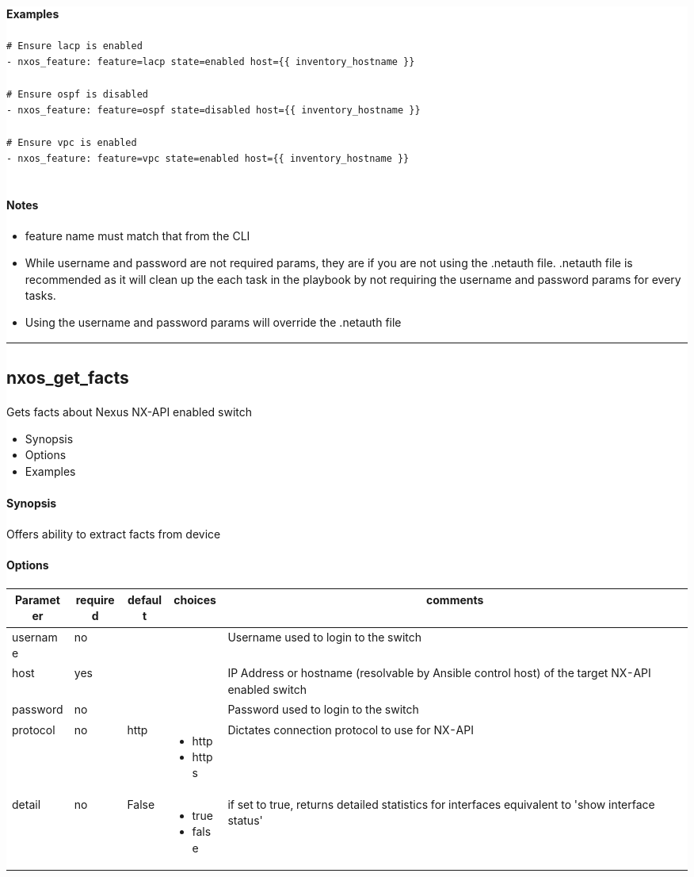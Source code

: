 
 
#### Examples

```
# Ensure lacp is enabled
- nxos_feature: feature=lacp state=enabled host={{ inventory_hostname }}

# Ensure ospf is disabled
- nxos_feature: feature=ospf state=disabled host={{ inventory_hostname }}

# Ensure vpc is enabled
- nxos_feature: feature=vpc state=enabled host={{ inventory_hostname }}


```


#### Notes

- feature name must match that from the CLI

- While username and password are not required params, they are if you are not using the .netauth file.  .netauth file is recommended as it will clean up the each task in the playbook by not requiring the username and password params for every tasks.

- Using the username and password params will override the .netauth file


---


## nxos_get_facts
Gets facts about Nexus NX-API enabled switch

  * Synopsis
  * Options
  * Examples

#### Synopsis
 Offers ability to extract facts from device

#### Options

| Parameter     | required    | default  | choices    | comments |
| ------------- |-------------| ---------|----------- |--------- |
| username  |   no  |  | <ul></ul> |  Username used to login to the switch  |
| host  |   yes  |  | <ul></ul> |  IP Address or hostname (resolvable by Ansible control host) of the target NX-API enabled switch  |
| password  |   no  |  | <ul></ul> |  Password used to login to the switch  |
| protocol  |   no  |  http  | <ul> <li>http</li>  <li>https</li> </ul> |  Dictates connection protocol to use for NX-API  |
| detail  |   no  |  False  | <ul> <li>true</li>  <li>false</li> </ul> |  if set to true, returns detailed statistics for interfaces equivalent to 'show interface status'  |

